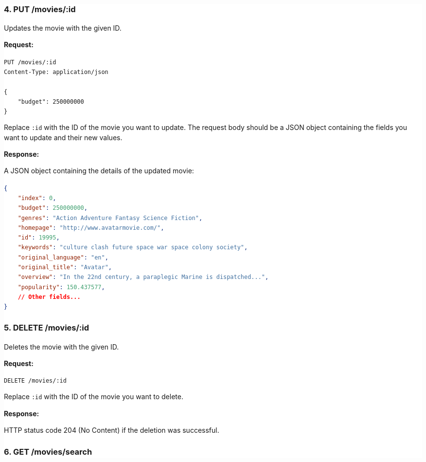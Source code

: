```json
```

### 4. PUT /movies/:id

Updates the movie with the given ID.

**Request:**

```
PUT /movies/:id
Content-Type: application/json

{
    "budget": 250000000
}
```

Replace `:id` with the ID of the movie you want to update. The request body should be a JSON object containing the fields you want to update and their new values.

**Response:**

A JSON object containing the details of the updated movie:

```json
{
    "index": 0,
    "budget": 250000000,
    "genres": "Action Adventure Fantasy Science Fiction",
    "homepage": "http://www.avatarmovie.com/",
    "id": 19995,
    "keywords": "culture clash future space war space colony society",
    "original_language": "en",
    "original_title": "Avatar",
    "overview": "In the 22nd century, a paraplegic Marine is dispatched...",
    "popularity": 150.437577,
    // Other fields...
}
```

### 5. DELETE /movies/:id

Deletes the movie with the given ID.

**Request:**

```
DELETE /movies/:id
```

Replace `:id` with the ID of the movie you want to delete.

**Response:**

HTTP status code 204 (No Content) if the deletion was successful.

### 6. GET /movies/search
